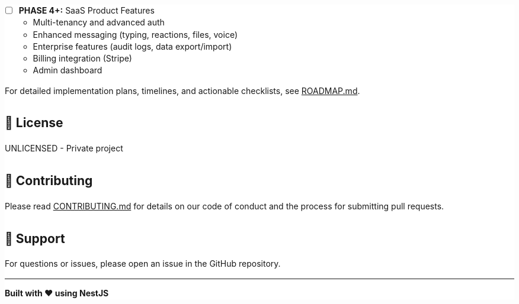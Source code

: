 - [ ] **PHASE 4+:** SaaS Product Features
  - Multi-tenancy and advanced auth
  - Enhanced messaging (typing, reactions, files, voice)
  - Enterprise features (audit logs, data export/import)
  - Billing integration (Stripe)
  - Admin dashboard

For detailed implementation plans, timelines, and actionable checklists, see [ROADMAP.md](ROADMAP.md).

## 📝 License

UNLICENSED - Private project

## 🤝 Contributing

Please read [CONTRIBUTING.md](CONTRIBUTING.md) for details on our code of conduct and the process for submitting pull requests.

## 📧 Support

For questions or issues, please open an issue in the GitHub repository.

---

**Built with ❤️ using NestJS**

